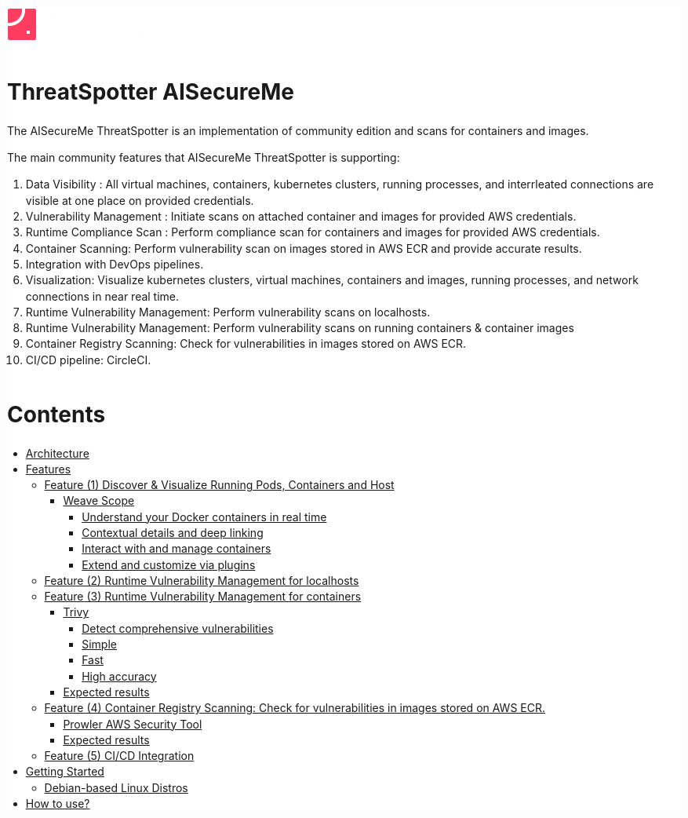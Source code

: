 
![ThreatSpotter Logo](images/threatspotter_logo.png)


# ThreatSpotter AISecureMe
The AISecureMe ThreatSpotter is an implementation of community edition and scans for containers and images.

The main community features that AISecureMe ThreatSpotter is supporting:

1. Data Visibility : All virtual machines, containers, kubernetes clusters, running processes, and interrleated connections are visible at one place on provided credentials.
2. Vulnerability Management : Initiate scans on attached container and images for provided AWS credentials.
3. Runtime Compliance Scan : Perform compliance scan for containers and images for provided AWS credentials.
4. Container Scanning: Perform vulnerability scan on images stored in AWS ECR and provide accurate results.
5. Integration with DevOps pipelines.
6. Visualization: Visualize kubernetes clusters, virtual machines, containers and images, running processes, and network connections in near real time.
7. Runtime Vulnerability Management: Perform vulnerability scans on localhosts.
8. Runtime Vulnerability Management: Perform vulnerability scans on running containers & container images
9. Container Registry Scanning: Check for vulnerabilities in images stored on AWS ECR.
10. CI/CD pipeline: CircleCI.

# Contents

* [Architecture](#architecture)
* [Features](#feature-availability)
  * [Feature (1) Discover & Visualize Running Pods, Containers and Host](#feature-1)
    * [Weave Scope](#weave-scope)
      * [Understand your Docker containers in real time](#understand-your-docker-containers-in-real-time)
      * [Contextual details and deep linking](#contextual-details-and-deep-linking)
      * [Interact with and manage containers](#interact-with-and-manage-containers)
      * [Extend and customize via plugins](#extend-and-customize-via-plugins)
  * [Feature (2) Runtime Vulnerability Management for localhosts](#feature-2)
  * [Feature (3) Runtime Vulnerability Management for containers](#feature-3)
    * [Trivy](#trivy)
      * [Detect comprehensive vulnerabilities](#detect-comprehensive-vulnerabilities)
      * [Simple](#simple)
      * [Fast](#fast)
      * [High accuracy](#high-accuracy)
    * [Expected results](#expected-results)
  * [Feature (4) Container Registry Scanning: Check for vulnerabilities in images stored on AWS ECR.](#feature-4)
    * [Prowler AWS Security Tool](#prowler)
    * [Expected results](#expected-results)
  * [Feature (5) CI/CD Integration](#feature-5)
* [Getting Started](#getting-started)
  * [Debian-based Linux Distros](#Debian-based-Linux-Distros)
* [How to use?](#how-to-use)
